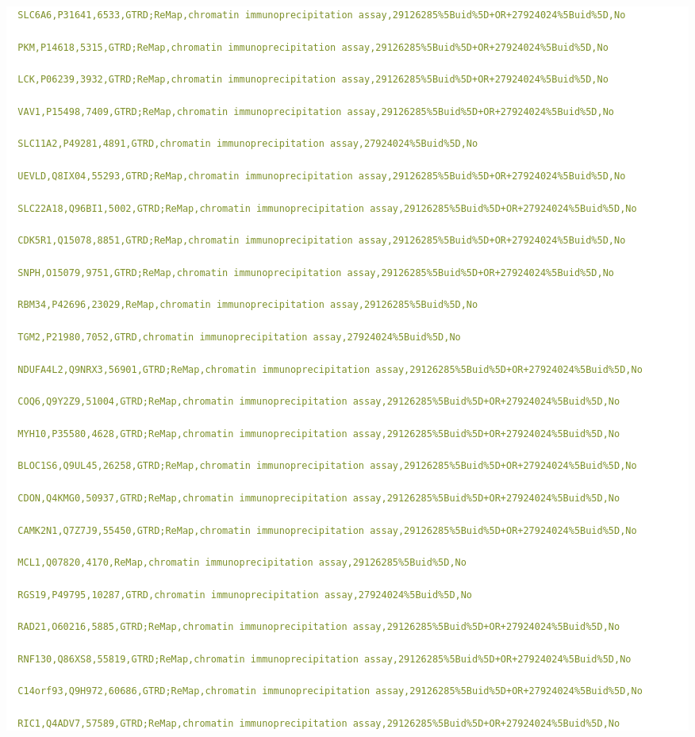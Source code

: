 ```yaml
  SLC6A6,P31641,6533,GTRD;ReMap,chromatin immunoprecipitation assay,29126285%5Buid%5D+OR+27924024%5Buid%5D,No

  PKM,P14618,5315,GTRD;ReMap,chromatin immunoprecipitation assay,29126285%5Buid%5D+OR+27924024%5Buid%5D,No

  LCK,P06239,3932,GTRD;ReMap,chromatin immunoprecipitation assay,29126285%5Buid%5D+OR+27924024%5Buid%5D,No

  VAV1,P15498,7409,GTRD;ReMap,chromatin immunoprecipitation assay,29126285%5Buid%5D+OR+27924024%5Buid%5D,No

  SLC11A2,P49281,4891,GTRD,chromatin immunoprecipitation assay,27924024%5Buid%5D,No

  UEVLD,Q8IX04,55293,GTRD;ReMap,chromatin immunoprecipitation assay,29126285%5Buid%5D+OR+27924024%5Buid%5D,No

  SLC22A18,Q96BI1,5002,GTRD;ReMap,chromatin immunoprecipitation assay,29126285%5Buid%5D+OR+27924024%5Buid%5D,No

  CDK5R1,Q15078,8851,GTRD;ReMap,chromatin immunoprecipitation assay,29126285%5Buid%5D+OR+27924024%5Buid%5D,No

  SNPH,O15079,9751,GTRD;ReMap,chromatin immunoprecipitation assay,29126285%5Buid%5D+OR+27924024%5Buid%5D,No

  RBM34,P42696,23029,ReMap,chromatin immunoprecipitation assay,29126285%5Buid%5D,No

  TGM2,P21980,7052,GTRD,chromatin immunoprecipitation assay,27924024%5Buid%5D,No

  NDUFA4L2,Q9NRX3,56901,GTRD;ReMap,chromatin immunoprecipitation assay,29126285%5Buid%5D+OR+27924024%5Buid%5D,No

  COQ6,Q9Y2Z9,51004,GTRD;ReMap,chromatin immunoprecipitation assay,29126285%5Buid%5D+OR+27924024%5Buid%5D,No

  MYH10,P35580,4628,GTRD;ReMap,chromatin immunoprecipitation assay,29126285%5Buid%5D+OR+27924024%5Buid%5D,No

  BLOC1S6,Q9UL45,26258,GTRD;ReMap,chromatin immunoprecipitation assay,29126285%5Buid%5D+OR+27924024%5Buid%5D,No

  CDON,Q4KMG0,50937,GTRD;ReMap,chromatin immunoprecipitation assay,29126285%5Buid%5D+OR+27924024%5Buid%5D,No

  CAMK2N1,Q7Z7J9,55450,GTRD;ReMap,chromatin immunoprecipitation assay,29126285%5Buid%5D+OR+27924024%5Buid%5D,No

  MCL1,Q07820,4170,ReMap,chromatin immunoprecipitation assay,29126285%5Buid%5D,No

  RGS19,P49795,10287,GTRD,chromatin immunoprecipitation assay,27924024%5Buid%5D,No

  RAD21,O60216,5885,GTRD;ReMap,chromatin immunoprecipitation assay,29126285%5Buid%5D+OR+27924024%5Buid%5D,No

  RNF130,Q86XS8,55819,GTRD;ReMap,chromatin immunoprecipitation assay,29126285%5Buid%5D+OR+27924024%5Buid%5D,No

  C14orf93,Q9H972,60686,GTRD;ReMap,chromatin immunoprecipitation assay,29126285%5Buid%5D+OR+27924024%5Buid%5D,No

  RIC1,Q4ADV7,57589,GTRD;ReMap,chromatin immunoprecipitation assay,29126285%5Buid%5D+OR+27924024%5Buid%5D,No
```